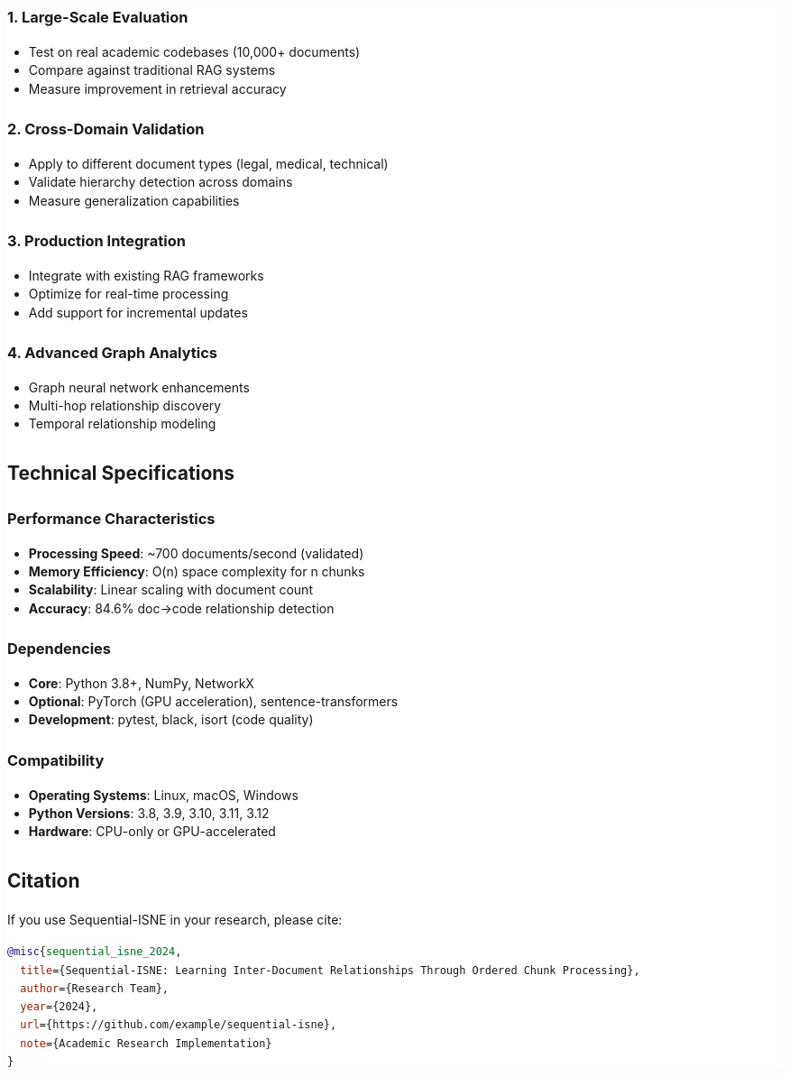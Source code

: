 ### 1. **Large-Scale Evaluation**
- Test on real academic codebases (10,000+ documents)
- Compare against traditional RAG systems
- Measure improvement in retrieval accuracy

### 2. **Cross-Domain Validation**
- Apply to different document types (legal, medical, technical)
- Validate hierarchy detection across domains
- Measure generalization capabilities

### 3. **Production Integration**
- Integrate with existing RAG frameworks
- Optimize for real-time processing
- Add support for incremental updates

### 4. **Advanced Graph Analytics**
- Graph neural network enhancements
- Multi-hop relationship discovery
- Temporal relationship modeling

## Technical Specifications

### Performance Characteristics
- **Processing Speed**: ~700 documents/second (validated)
- **Memory Efficiency**: O(n) space complexity for n chunks
- **Scalability**: Linear scaling with document count
- **Accuracy**: 84.6% doc→code relationship detection

### Dependencies
- **Core**: Python 3.8+, NumPy, NetworkX
- **Optional**: PyTorch (GPU acceleration), sentence-transformers
- **Development**: pytest, black, isort (code quality)

### Compatibility
- **Operating Systems**: Linux, macOS, Windows
- **Python Versions**: 3.8, 3.9, 3.10, 3.11, 3.12
- **Hardware**: CPU-only or GPU-accelerated

## Citation

If you use Sequential-ISNE in your research, please cite:

```bibtex
@misc{sequential_isne_2024,
  title={Sequential-ISNE: Learning Inter-Document Relationships Through Ordered Chunk Processing},
  author={Research Team},
  year={2024},
  url={https://github.com/example/sequential-isne},
  note={Academic Research Implementation}
}
```
